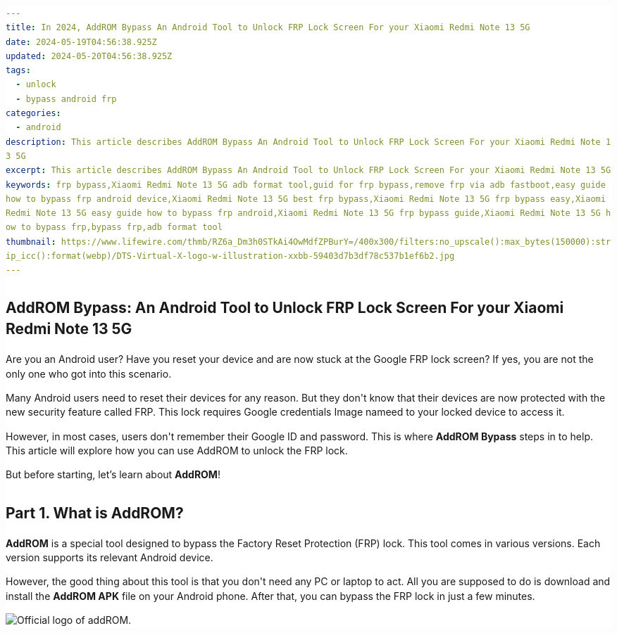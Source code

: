 ```yaml
---
title: In 2024, AddROM Bypass An Android Tool to Unlock FRP Lock Screen For your Xiaomi Redmi Note 13 5G
date: 2024-05-19T04:56:38.925Z
updated: 2024-05-20T04:56:38.925Z
tags: 
  - unlock
  - bypass android frp
categories:
  - android
description: This article describes AddROM Bypass An Android Tool to Unlock FRP Lock Screen For your Xiaomi Redmi Note 13 5G
excerpt: This article describes AddROM Bypass An Android Tool to Unlock FRP Lock Screen For your Xiaomi Redmi Note 13 5G
keywords: frp bypass,Xiaomi Redmi Note 13 5G adb format tool,guid for frp bypass,remove frp via adb fastboot,easy guide how to bypass frp android device,Xiaomi Redmi Note 13 5G best frp bypass,Xiaomi Redmi Note 13 5G frp bypass easy,Xiaomi Redmi Note 13 5G easy guide how to bypass frp android,Xiaomi Redmi Note 13 5G frp bypass guide,Xiaomi Redmi Note 13 5G how to bypass frp,bypass frp,adb format tool
thumbnail: https://www.lifewire.com/thmb/RZ6a_Dm3h0STkAi4OwMdfZPBurY=/400x300/filters:no_upscale():max_bytes(150000):strip_icc():format(webp)/DTS-Virtual-X-logo-w-illustration-xxbb-59403d7b3df78c537b1ef6b2.jpg
---
```


## AddROM Bypass: An Android Tool to Unlock FRP Lock Screen For your Xiaomi Redmi Note 13 5G

Are you an Android user? Have you reset your device and are now stuck at the Google FRP lock screen? If yes, you are not the only one who got into this scenario.

Many Android users need to reset their devices for any reason. But they don't know that their devices are now protected with the new security feature called FRP. This lock requires Google credentials Image nameed to your locked device to access it.

However, in most cases, users don't remember their Google ID and password. This is where ****AddROM** Bypass** steps in to help. This article will explore how you can use AddROM to unlock the FRP lock.

But before starting, let’s learn about **AddROM**!

## Part 1. What is AddROM?

**AddROM** is a special tool designed to bypass the Factory Reset Protection (FRP) lock. This tool comes in various versions. Each version supports its relevant Android device.

However, the good thing about this tool is that you don't need any PC or laptop to act. All you are supposed to do is download and install the **AddROM APK** file on your Android phone. After that, you can bypass the FRP lock in just a few minutes.

![Official logo of addROM.](https://images.wondershare.com/drfone/article/2024/03/addrom-bypass-tool-to-unlock-frp-lock-screen-01.png)
